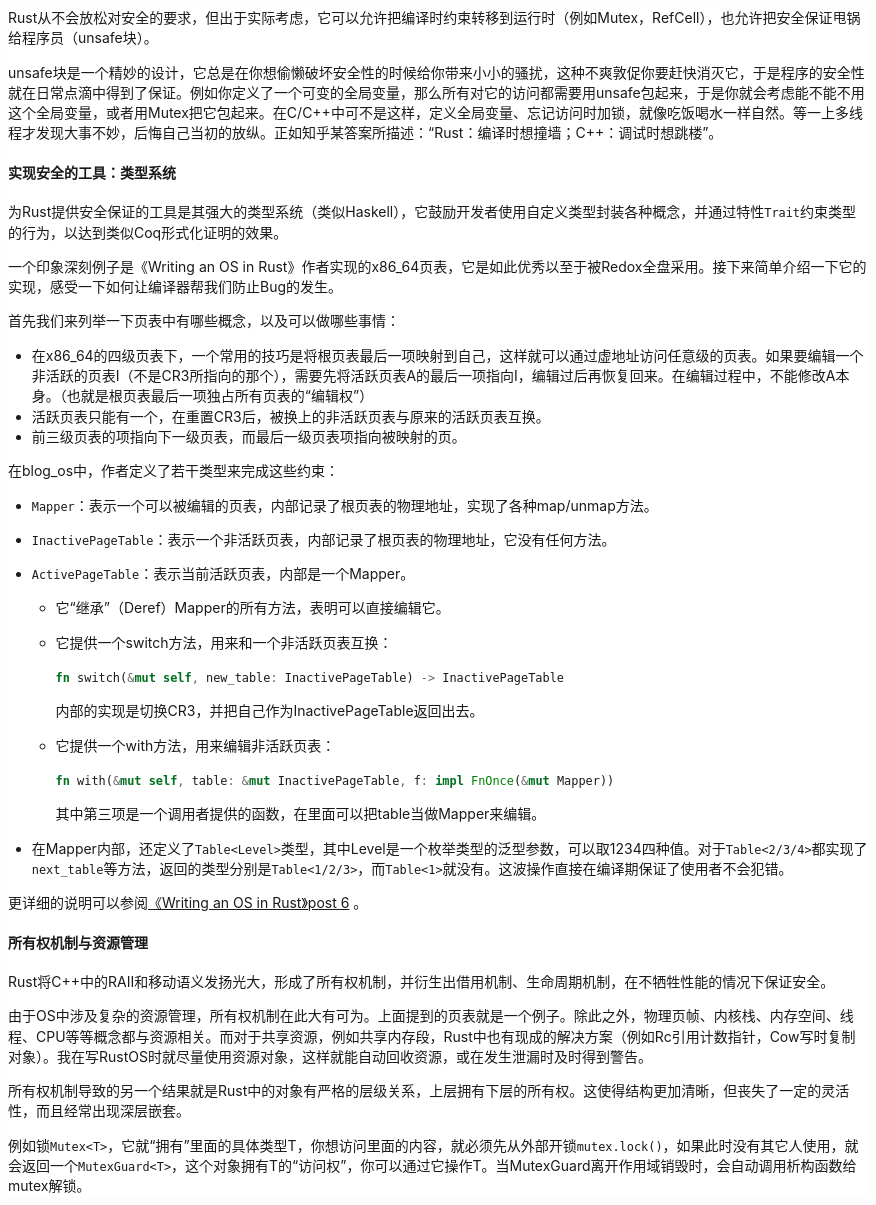 Rust从不会放松对安全的要求，但出于实际考虑，它可以允许把编译时约束转移到运行时（例如Mutex，RefCell），也允许把安全保证甩锅给程序员（unsafe块）。

unsafe块是一个精妙的设计，它总是在你想偷懒破坏安全性的时候给你带来小小的骚扰，这种不爽敦促你要赶快消灭它，于是程序的安全性就在日常点滴中得到了保证。例如你定义了一个可变的全局变量，那么所有对它的访问都需要用unsafe包起来，于是你就会考虑能不能不用这个全局变量，或者用Mutex把它包起来。在C/C++中可不是这样，定义全局变量、忘记访问时加锁，就像吃饭喝水一样自然。等一上多线程才发现大事不妙，后悔自己当初的放纵。正如知乎某答案所描述：“Rust：编译时想撞墙；C++：调试时想跳楼”。

#### 实现安全的工具：类型系统

为Rust提供安全保证的工具是其强大的类型系统（类似Haskell），它鼓励开发者使用自定义类型封装各种概念，并通过特性`Trait`约束类型的行为，以达到类似Coq形式化证明的效果。

一个印象深刻例子是《Writing an OS in Rust》作者实现的x86_64页表，它是如此优秀以至于被Redox全盘采用。接下来简单介绍一下它的实现，感受一下如何让编译器帮我们防止Bug的发生。

首先我们来列举一下页表中有哪些概念，以及可以做哪些事情：

* 在x86_64的四级页表下，一个常用的技巧是将根页表最后一项映射到自己，这样就可以通过虚地址访问任意级的页表。如果要编辑一个非活跃的页表I（不是CR3所指向的那个），需要先将活跃页表A的最后一项指向I，编辑过后再恢复回来。在编辑过程中，不能修改A本身。（也就是根页表最后一项独占所有页表的“编辑权”）
* 活跃页表只能有一个，在重置CR3后，被换上的非活跃页表与原来的活跃页表互换。
* 前三级页表的项指向下一级页表，而最后一级页表项指向被映射的页。

在blog_os中，作者定义了若干类型来完成这些约束：

* `Mapper`：表示一个可以被编辑的页表，内部记录了根页表的物理地址，实现了各种map/unmap方法。

* `InactivePageTable`：表示一个非活跃页表，内部记录了根页表的物理地址，它没有任何方法。

* `ActivePageTable`：表示当前活跃页表，内部是一个Mapper。

  * 它“继承”（Deref）Mapper的所有方法，表明可以直接编辑它。

  * 它提供一个switch方法，用来和一个非活跃页表互换：

    ```rust
    fn switch(&mut self, new_table: InactivePageTable) -> InactivePageTable
    ```

    内部的实现是切换CR3，并把自己作为InactivePageTable返回出去。

  * 它提供一个with方法，用来编辑非活跃页表：

    ```rust
    fn with(&mut self, table: &mut InactivePageTable, f: impl FnOnce(&mut Mapper))
    ```

    其中第三项是一个调用者提供的函数，在里面可以把table当做Mapper来编辑。

* 在Mapper内部，还定义了`Table<Level>`类型，其中Level是一个枚举类型的泛型参数，可以取1234四种值。对于`Table<2/3/4>`都实现了`next_table`等方法，返回的类型分别是`Table<1/2/3>`，而`Table<1>`就没有。这波操作直接在编译期保证了使用者不会犯错。

更详细的说明可以参阅[《Writing an OS in Rust》post 6](https://os.phil-opp.com/page-tables/) 。

#### 所有权机制与资源管理

Rust将C++中的RAII和移动语义发扬光大，形成了所有权机制，并衍生出借用机制、生命周期机制，在不牺牲性能的情况下保证安全。

由于OS中涉及复杂的资源管理，所有权机制在此大有可为。上面提到的页表就是一个例子。除此之外，物理页帧、内核栈、内存空间、线程、CPU等等概念都与资源相关。而对于共享资源，例如共享内存段，Rust中也有现成的解决方案（例如Rc引用计数指针，Cow写时复制对象）。我在写RustOS时就尽量使用资源对象，这样就能自动回收资源，或在发生泄漏时及时得到警告。

所有权机制导致的另一个结果就是Rust中的对象有严格的层级关系，上层拥有下层的所有权。这使得结构更加清晰，但丧失了一定的灵活性，而且经常出现深层嵌套。

例如锁`Mutex<T>`，它就“拥有”里面的具体类型T，你想访问里面的内容，就必须先从外部开锁`mutex.lock()`，如果此时没有其它人使用，就会返回一个`MutexGuard<T>`，这个对象拥有T的“访问权”，你可以通过它操作T。当MutexGuard离开作用域销毁时，会自动调用析构函数给mutex解锁。
